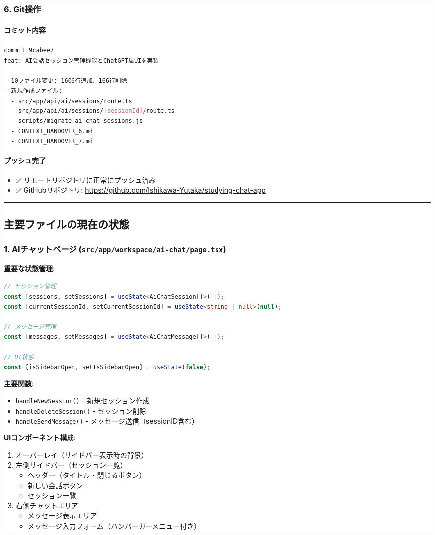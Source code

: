 ### 6. Git操作

#### コミット内容
```bash
commit 9cabee7
feat: AI会話セッション管理機能とChatGPT風UIを実装

- 10ファイル変更: 1606行追加、166行削除
- 新規作成ファイル:
  - src/app/api/ai/sessions/route.ts
  - src/app/api/ai/sessions/[sessionId]/route.ts
  - scripts/migrate-ai-chat-sessions.js
  - CONTEXT_HANDOVER_6.md
  - CONTEXT_HANDOVER_7.md
```

#### プッシュ完了
- ✅ リモートリポジトリに正常にプッシュ済み
- ✅ GitHubリポジトリ: https://github.com/Ishikawa-Yutaka/studying-chat-app

---

## 主要ファイルの現在の状態

### 1. AIチャットページ (`src/app/workspace/ai-chat/page.tsx`)

**重要な状態管理**:
```typescript
// セッション管理
const [sessions, setSessions] = useState<AiChatSession[]>([]);
const [currentSessionId, setCurrentSessionId] = useState<string | null>(null);

// メッセージ管理
const [messages, setMessages] = useState<AiChatMessage[]>([]);

// UI状態
const [isSidebarOpen, setIsSidebarOpen] = useState(false);
```

**主要関数**:
- `handleNewSession()` - 新規セッション作成
- `handleDeleteSession()` - セッション削除
- `handleSendMessage()` - メッセージ送信（sessionID含む）

**UIコンポーネント構成**:
1. オーバーレイ（サイドバー表示時の背景）
2. 左側サイドバー（セッション一覧）
   - ヘッダー（タイトル・閉じるボタン）
   - 新しい会話ボタン
   - セッション一覧
3. 右側チャットエリア
   - メッセージ表示エリア
   - メッセージ入力フォーム（ハンバーガーメニュー付き）
